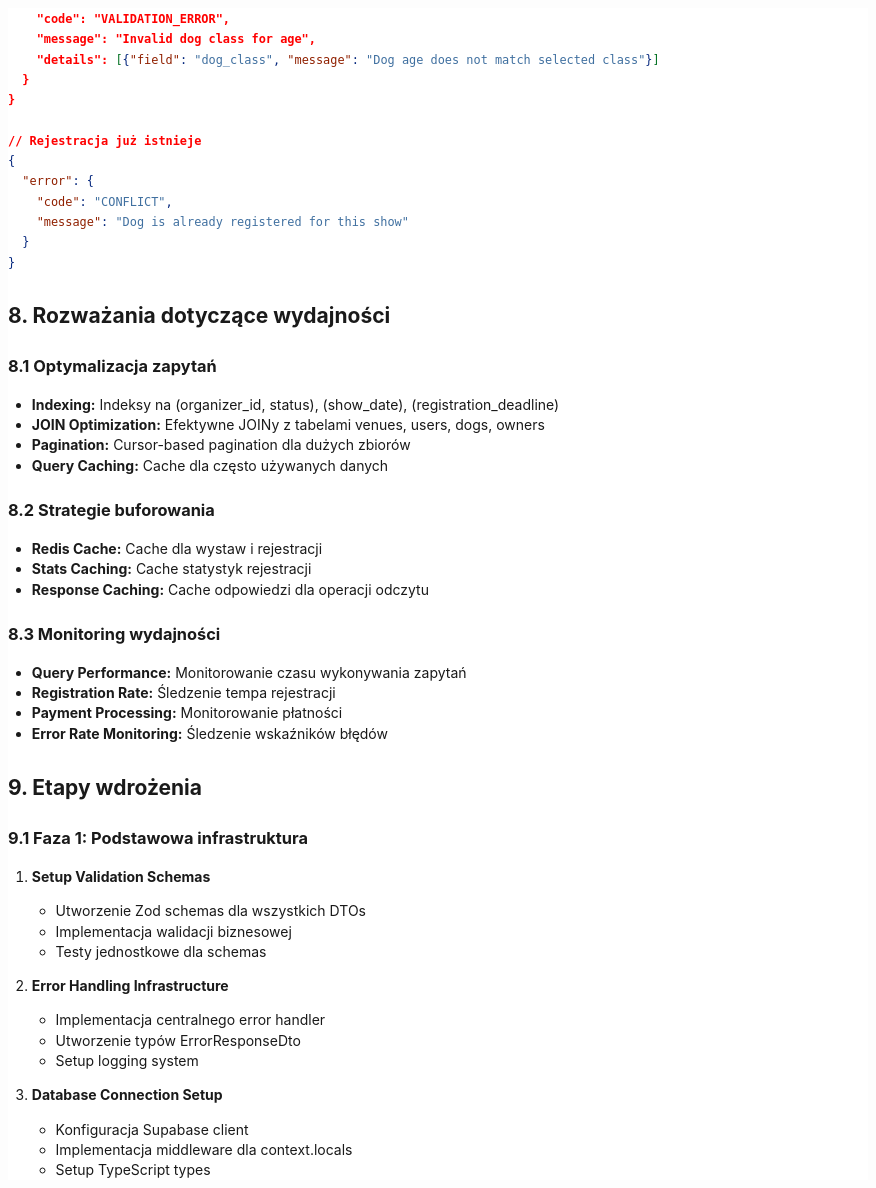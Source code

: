 ```json
    "code": "VALIDATION_ERROR",
    "message": "Invalid dog class for age",
    "details": [{"field": "dog_class", "message": "Dog age does not match selected class"}]
  }
}

// Rejestracja już istnieje
{
  "error": {
    "code": "CONFLICT",
    "message": "Dog is already registered for this show"
  }
}
```

## 8. Rozważania dotyczące wydajności

### 8.1 Optymalizacja zapytań
- **Indexing:** Indeksy na (organizer_id, status), (show_date), (registration_deadline)
- **JOIN Optimization:** Efektywne JOINy z tabelami venues, users, dogs, owners
- **Pagination:** Cursor-based pagination dla dużych zbiorów
- **Query Caching:** Cache dla często używanych danych

### 8.2 Strategie buforowania
- **Redis Cache:** Cache dla wystaw i rejestracji
- **Stats Caching:** Cache statystyk rejestracji
- **Response Caching:** Cache odpowiedzi dla operacji odczytu

### 8.3 Monitoring wydajności
- **Query Performance:** Monitorowanie czasu wykonywania zapytań
- **Registration Rate:** Śledzenie tempa rejestracji
- **Payment Processing:** Monitorowanie płatności
- **Error Rate Monitoring:** Śledzenie wskaźników błędów

## 9. Etapy wdrożenia

### 9.1 Faza 1: Podstawowa infrastruktura
1. **Setup Validation Schemas**
   - Utworzenie Zod schemas dla wszystkich DTOs
   - Implementacja walidacji biznesowej
   - Testy jednostkowe dla schemas

2. **Error Handling Infrastructure**
   - Implementacja centralnego error handler
   - Utworzenie typów ErrorResponseDto
   - Setup logging system

3. **Database Connection Setup**
   - Konfiguracja Supabase client
   - Implementacja middleware dla context.locals
   - Setup TypeScript types
